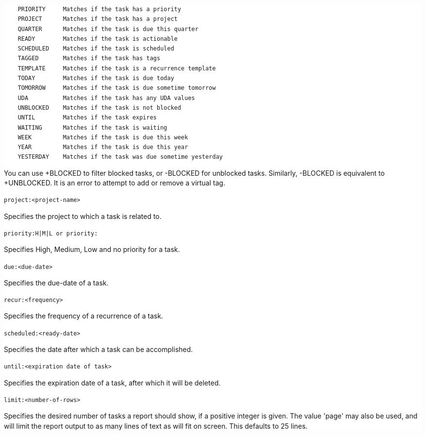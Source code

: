 ```
    PRIORITY     Matches if the task has a priority
    PROJECT      Matches if the task has a project
    QUARTER      Matches if the task is due this quarter
    READY        Matches if the task is actionable
    SCHEDULED    Matches if the task is scheduled
    TAGGED       Matches if the task has tags
    TEMPLATE     Matches if the task is a recurrence template
    TODAY        Matches if the task is due today
    TOMORROW     Matches if the task is due sometime tomorrow
    UDA          Matches if the task has any UDA values
    UNBLOCKED    Matches if the task is not blocked
    UNTIL        Matches if the task expires
    WAITING      Matches if the task is waiting
    WEEK         Matches if the task is due this week
    YEAR         Matches if the task is due this year
    YESTERDAY    Matches if the task was due sometime yesterday
```

You can use +BLOCKED to filter blocked tasks, or \-BLOCKED for unblocked tasks.
Similarly, \-BLOCKED is equivalent to +UNBLOCKED. It is an error to attempt to
add or remove a virtual tag.

```
project:<project-name>
```
Specifies the project to which a task is related to.

```
priority:H|M|L or priority:
```
Specifies High, Medium, Low and no priority for a task.

```
due:<due-date>
```
Specifies the due-date of a task.

```
recur:<frequency>
```
Specifies the frequency of a recurrence of a task.

```
scheduled:<ready-date>
```
Specifies the date after which a task can be accomplished.

```
until:<expiration date of task>
```
Specifies the expiration date of a task, after which it will be deleted.

```
limit:<number-of-rows>
```
Specifies the desired number of tasks a report should show, if a positive
integer is given.  The value 'page' may also be used, and will limit the
report output to as many lines of text as will fit on screen.  This defaults
to 25 lines.
